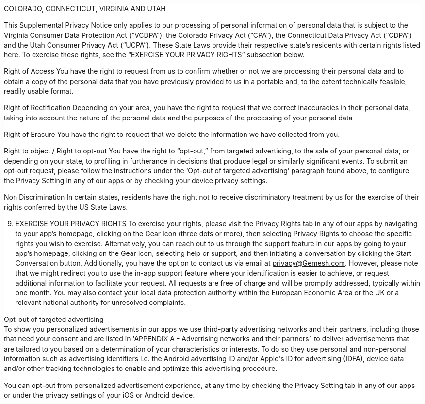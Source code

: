 COLORADO, CONNECTICUT, VIRGINIA AND UTAH

This Supplemental Privacy Notice only applies to our processing of personal information of personal data that is subject to the Virginia Consumer Data Protection Act (“VCDPA”), the Colorado Privacy Act (“CPA”), the Connecticut Data Privacy Act (“CDPA”) and the Utah Consumer Privacy Act (“UCPA”). These State Laws provide their respective state’s residents with certain rights listed here. To exercise these rights, see the “EXERCISE YOUR PRIVACY RIGHTS” subsection below.

Right of Access
You have the right to request from us to confirm whether or not we are processing their personal data and to obtain a copy of the personal data that you have previously provided to us in a portable and, to the extent technically feasible, readily usable format.

Right of Rectification
Depending on your area, you have the right to request that we correct inaccuracies in their personal data, taking into account the nature of the personal data and the purposes of the processing of your personal data

Right of Erasure
You have the right to request that we delete the information we have collected from you.

Right to object / Right to opt-out
You have the right to “opt-out,” from targeted advertising, to the sale of your personal data, or depending on your state, to profiling in furtherance in decisions that produce legal or similarly significant events. To submit an opt-out request, please follow the instructions under the ‘Opt-out of targeted advertising’ paragraph found above, to configure the Privacy Setting in any of our apps or by checking your device privacy settings.

Non Discrimination
In certain states, residents have the right not to receive discriminatory treatment by us for the exercise of their rights conferred by the US State Laws.

9. EXERCISE YOUR PRIVACY RIGHTS
   To exercise your rights, please visit the Privacy Rights tab in any of our apps by navigating to your app’s homepage, clicking on the Gear Icon (three dots or more), then selecting Privacy Rights to choose the specific rights you wish to exercise. Alternatively, you can reach out to us through the support feature in our apps by going to your app’s homepage, clicking on the Gear Icon, selecting help or support, and then initiating a conversation by clicking the Start Conversation button.
   Additionally, you have the option to contact us via email at privacy@Gemesh.com. However, please note that we might redirect you to use the in-app support feature where your identification is easier to achieve, or request additional information to facilitate your request. All requests are free of charge and will be promptly addressed, typically within one month.
   You may also contact your local data protection authority within the European Economic Area or the UK or a relevant national authority for unresolved complaints.

Opt-out of targeted advertising  
To show you personalized advertisements in our apps we use third-party advertising networks and their partners, including those that need your consent and are listed in 'APPENDIX A - Advertising networks and their partners’, to deliver advertisements that are tailored to you based on a determination of your characteristics or interests. To do so they use personal and non-personal information such as advertising identifiers i.e. the Android advertising ID and/or Apple's ID for advertising (IDFA), device data and/or other tracking technologies to enable and optimize this advertising procedure.

You can opt-out from personalized advertisement experience, at any time by checking the Privacy Setting tab in any of our apps or under the privacy settings of your iOS or Android device.
